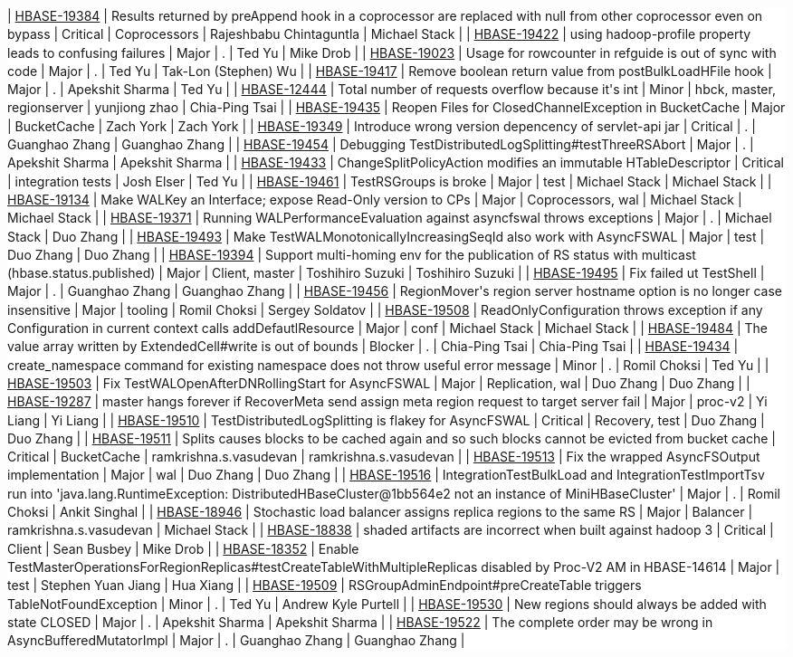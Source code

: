 | [HBASE-19384](https://issues.apache.org/jira/browse/HBASE-19384) | Results returned by preAppend hook in a coprocessor are replaced with null from other coprocessor even on bypass |  Critical | Coprocessors | Rajeshbabu Chintaguntla | Michael Stack |
| [HBASE-19422](https://issues.apache.org/jira/browse/HBASE-19422) | using hadoop-profile property leads to confusing failures |  Major | . | Ted Yu | Mike Drob |
| [HBASE-19023](https://issues.apache.org/jira/browse/HBASE-19023) | Usage for rowcounter in refguide is out of sync with code |  Major | . | Ted Yu | Tak-Lon (Stephen) Wu |
| [HBASE-19417](https://issues.apache.org/jira/browse/HBASE-19417) | Remove boolean return value from postBulkLoadHFile hook |  Major | . | Apekshit Sharma | Ted Yu |
| [HBASE-12444](https://issues.apache.org/jira/browse/HBASE-12444) | Total number of requests overflow because it's int |  Minor | hbck, master, regionserver | yunjiong zhao | Chia-Ping Tsai |
| [HBASE-19435](https://issues.apache.org/jira/browse/HBASE-19435) | Reopen Files for ClosedChannelException in BucketCache |  Major | BucketCache | Zach York | Zach York |
| [HBASE-19349](https://issues.apache.org/jira/browse/HBASE-19349) | Introduce wrong version depencency of servlet-api jar |  Critical | . | Guanghao Zhang | Guanghao Zhang |
| [HBASE-19454](https://issues.apache.org/jira/browse/HBASE-19454) | Debugging TestDistributedLogSplitting#testThreeRSAbort |  Major | . | Apekshit Sharma | Apekshit Sharma |
| [HBASE-19433](https://issues.apache.org/jira/browse/HBASE-19433) | ChangeSplitPolicyAction modifies an immutable HTableDescriptor |  Critical | integration tests | Josh Elser | Ted Yu |
| [HBASE-19461](https://issues.apache.org/jira/browse/HBASE-19461) | TestRSGroups is broke |  Major | test | Michael Stack | Michael Stack |
| [HBASE-19134](https://issues.apache.org/jira/browse/HBASE-19134) | Make WALKey an Interface; expose Read-Only version to CPs |  Major | Coprocessors, wal | Michael Stack | Michael Stack |
| [HBASE-19371](https://issues.apache.org/jira/browse/HBASE-19371) | Running WALPerformanceEvaluation against asyncfswal throws exceptions |  Major | . | Michael Stack | Duo Zhang |
| [HBASE-19493](https://issues.apache.org/jira/browse/HBASE-19493) | Make TestWALMonotonicallyIncreasingSeqId also work with AsyncFSWAL |  Major | test | Duo Zhang | Duo Zhang |
| [HBASE-19394](https://issues.apache.org/jira/browse/HBASE-19394) | Support multi-homing env for the publication of RS status with multicast (hbase.status.published) |  Major | Client, master | Toshihiro Suzuki | Toshihiro Suzuki |
| [HBASE-19495](https://issues.apache.org/jira/browse/HBASE-19495) | Fix failed ut TestShell |  Major | . | Guanghao Zhang | Guanghao Zhang |
| [HBASE-19456](https://issues.apache.org/jira/browse/HBASE-19456) | RegionMover's region server hostname option is no longer case insensitive |  Major | tooling | Romil Choksi | Sergey Soldatov |
| [HBASE-19508](https://issues.apache.org/jira/browse/HBASE-19508) | ReadOnlyConfiguration throws exception if any Configuration in current context calls addDefautlResource |  Major | conf | Michael Stack | Michael Stack |
| [HBASE-19484](https://issues.apache.org/jira/browse/HBASE-19484) | The value array written by ExtendedCell#write is out of bounds |  Blocker | . | Chia-Ping Tsai | Chia-Ping Tsai |
| [HBASE-19434](https://issues.apache.org/jira/browse/HBASE-19434) | create\_namespace command for existing namespace does not throw useful error message |  Minor | . | Romil Choksi | Ted Yu |
| [HBASE-19503](https://issues.apache.org/jira/browse/HBASE-19503) | Fix TestWALOpenAfterDNRollingStart for AsyncFSWAL |  Major | Replication, wal | Duo Zhang | Duo Zhang |
| [HBASE-19287](https://issues.apache.org/jira/browse/HBASE-19287) | master hangs forever if RecoverMeta send assign meta region request to target server fail |  Major | proc-v2 | Yi Liang | Yi Liang |
| [HBASE-19510](https://issues.apache.org/jira/browse/HBASE-19510) | TestDistributedLogSplitting is flakey for AsyncFSWAL |  Critical | Recovery, test | Duo Zhang | Duo Zhang |
| [HBASE-19511](https://issues.apache.org/jira/browse/HBASE-19511) | Splits causes blocks to be cached again and so such blocks cannot be evicted from bucket cache |  Critical | BucketCache | ramkrishna.s.vasudevan | ramkrishna.s.vasudevan |
| [HBASE-19513](https://issues.apache.org/jira/browse/HBASE-19513) | Fix the wrapped AsyncFSOutput implementation |  Major | wal | Duo Zhang | Duo Zhang |
| [HBASE-19516](https://issues.apache.org/jira/browse/HBASE-19516) | IntegrationTestBulkLoad and IntegrationTestImportTsv run into 'java.lang.RuntimeException: DistributedHBaseCluster@1bb564e2 not an instance of MiniHBaseCluster' |  Major | . | Romil Choksi | Ankit Singhal |
| [HBASE-18946](https://issues.apache.org/jira/browse/HBASE-18946) | Stochastic load balancer assigns replica regions to the same RS |  Major | Balancer | ramkrishna.s.vasudevan | Michael Stack |
| [HBASE-18838](https://issues.apache.org/jira/browse/HBASE-18838) | shaded artifacts are incorrect when built against hadoop 3 |  Critical | Client | Sean Busbey | Mike Drob |
| [HBASE-18352](https://issues.apache.org/jira/browse/HBASE-18352) | Enable TestMasterOperationsForRegionReplicas#testCreateTableWithMultipleReplicas disabled by Proc-V2 AM in HBASE-14614 |  Major | test | Stephen Yuan Jiang | Hua Xiang |
| [HBASE-19509](https://issues.apache.org/jira/browse/HBASE-19509) | RSGroupAdminEndpoint#preCreateTable triggers TableNotFoundException |  Minor | . | Ted Yu | Andrew Kyle Purtell |
| [HBASE-19530](https://issues.apache.org/jira/browse/HBASE-19530) | New regions should always be added with state CLOSED |  Major | . | Apekshit Sharma | Apekshit Sharma |
| [HBASE-19522](https://issues.apache.org/jira/browse/HBASE-19522) | The complete order may be wrong in AsyncBufferedMutatorImpl |  Major | . | Guanghao Zhang | Guanghao Zhang |